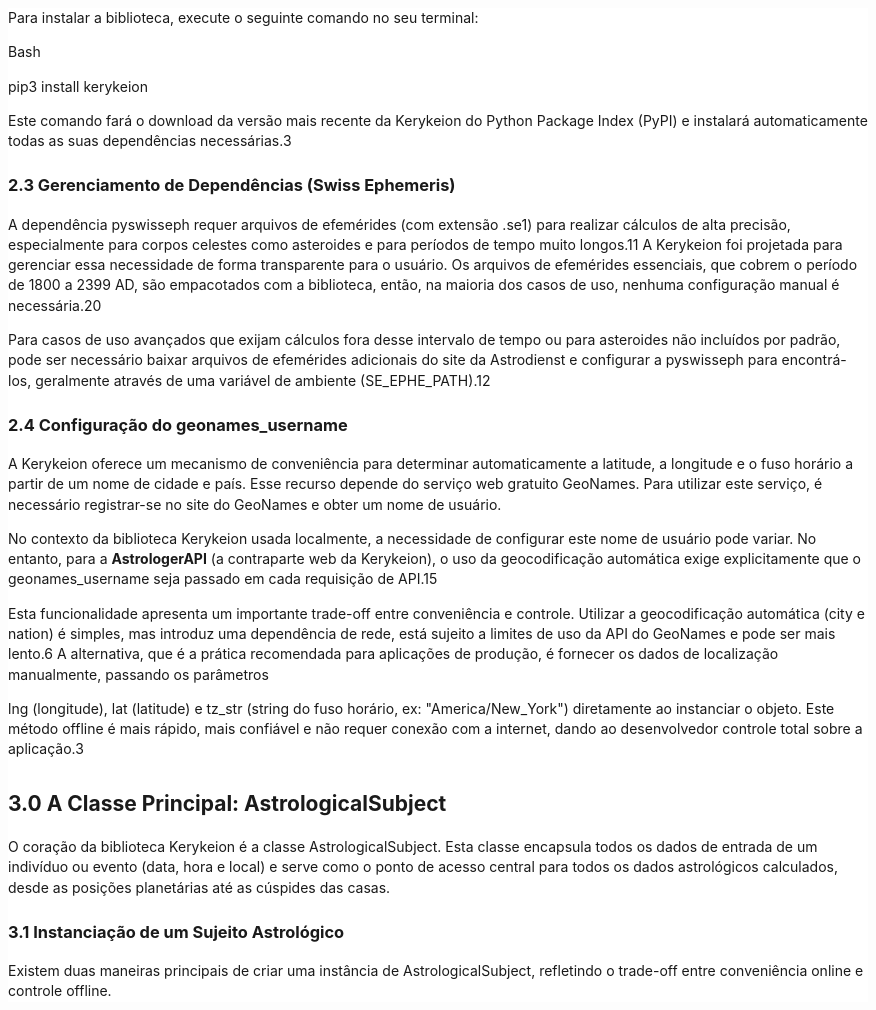 Para instalar a biblioteca, execute o seguinte comando no seu terminal:

Bash

pip3 install kerykeion

Este comando fará o download da versão mais recente da Kerykeion do Python Package Index (PyPI) e instalará automaticamente todas as suas dependências necessárias.3

### **2.3 Gerenciamento de Dependências (Swiss Ephemeris)**

A dependência pyswisseph requer arquivos de efemérides (com extensão .se1) para realizar cálculos de alta precisão, especialmente para corpos celestes como asteroides e para períodos de tempo muito longos.11 A Kerykeion foi projetada para gerenciar essa necessidade de forma transparente para o usuário. Os arquivos de efemérides essenciais, que cobrem o período de 1800 a 2399 AD, são empacotados com a biblioteca, então, na maioria dos casos de uso, nenhuma configuração manual é necessária.20

Para casos de uso avançados que exijam cálculos fora desse intervalo de tempo ou para asteroides não incluídos por padrão, pode ser necessário baixar arquivos de efemérides adicionais do site da Astrodienst e configurar a pyswisseph para encontrá-los, geralmente através de uma variável de ambiente (SE\_EPHE\_PATH).12

### **2.4 Configuração do geonames\_username**

A Kerykeion oferece um mecanismo de conveniência para determinar automaticamente a latitude, a longitude e o fuso horário a partir de um nome de cidade e país. Esse recurso depende do serviço web gratuito GeoNames. Para utilizar este serviço, é necessário registrar-se no site do GeoNames e obter um nome de usuário.

No contexto da biblioteca Kerykeion usada localmente, a necessidade de configurar este nome de usuário pode variar. No entanto, para a **AstrologerAPI** (a contraparte web da Kerykeion), o uso da geocodificação automática exige explicitamente que o geonames\_username seja passado em cada requisição de API.15

Esta funcionalidade apresenta um importante trade-off entre conveniência e controle. Utilizar a geocodificação automática (city e nation) é simples, mas introduz uma dependência de rede, está sujeito a limites de uso da API do GeoNames e pode ser mais lento.6 A alternativa, que é a prática recomendada para aplicações de produção, é fornecer os dados de localização manualmente, passando os parâmetros

lng (longitude), lat (latitude) e tz\_str (string do fuso horário, ex: "America/New\_York") diretamente ao instanciar o objeto. Este método offline é mais rápido, mais confiável e não requer conexão com a internet, dando ao desenvolvedor controle total sobre a aplicação.3

## **3.0 A Classe Principal: AstrologicalSubject**

O coração da biblioteca Kerykeion é a classe AstrologicalSubject. Esta classe encapsula todos os dados de entrada de um indivíduo ou evento (data, hora e local) e serve como o ponto de acesso central para todos os dados astrológicos calculados, desde as posições planetárias até as cúspides das casas.

### **3.1 Instanciação de um Sujeito Astrológico**

Existem duas maneiras principais de criar uma instância de AstrologicalSubject, refletindo o trade-off entre conveniência online e controle offline.
